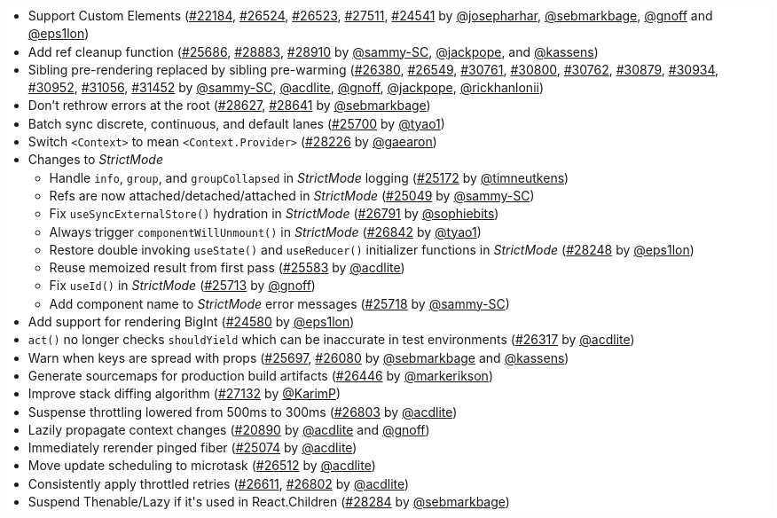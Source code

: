 * Support Custom Elements ([\#22184](https://github.com/facebook/react/pull/22184), [\#26524](https://github.com/facebook/react/pull/26524), [\#26523](https://github.com/facebook/react/pull/26523), [\#27511](https://github.com/facebook/react/pull/27511), [\#24541](https://github.com/facebook/react/pull/24541) by [@josepharhar](https://github.com/josepharhar), [@sebmarkbage](https://github.com/sebmarkbage), [@gnoff](https://github.com/gnoff) and [@eps1lon](https://github.com/eps1lon))  
* Add ref cleanup function ([\#25686](https://github.com/facebook/react/pull/25686), [\#28883](https://github.com/facebook/react/pull/28883), [\#28910](https://github.com/facebook/react/pull/28910)  by [@sammy-SC](https://github.com/sammy-SC), [@jackpope](https://github.com/jackpope), and [@kassens](https://github.com/kassens))  
* Sibling pre-rendering replaced by sibling pre-warming ([\#26380](https://github.com/facebook/react/pull/26380), [\#26549](https://github.com/facebook/react/pull/26549), [\#30761](https://github.com/facebook/react/pull/30761), [\#30800](https://github.com/facebook/react/pull/30800), [\#30762](https://github.com/facebook/react/pull/30762), [\#30879](https://github.com/facebook/react/pull/30879), [\#30934](https://github.com/facebook/react/pull/30934), [\#30952](https://github.com/facebook/react/pull/30952), [\#31056](https://github.com/facebook/react/pull/31056), [\#31452](https://github.com/facebook/react/pull/31452) by [@sammy-SC](https://github.com/sammy-SC), [@acdlite](https://github.com/acdlite), [@gnoff](https://github.com/gnoff), [@jackpope](https://github.com/jackpope), [@rickhanlonii](https://github.com/rickhanlonii))  
* Don’t rethrow errors at the root ([\#28627](https://github.com/facebook/react/pull/28627), [\#28641](https://github.com/facebook/react/pull/28641) by [@sebmarkbage](https://github.com/sebmarkbage))  
* Batch sync discrete, continuous, and default lanes ([\#25700](https://github.com/facebook/react/pull/25700) by [@tyao1](https://github.com/tyao1))  
* Switch `<Context>` to mean `<Context.Provider>` ([\#28226](https://github.com/facebook/react/pull/28226) by [@gaearon](https://github.com/gaearon))  
* Changes to *StrictMode*  
  * Handle `info`, `group`, and `groupCollapsed` in *StrictMode* logging ([\#25172](https://github.com/facebook/react/pull/25172) by [@timneutkens](https://github.com/timneutkens))  
  * Refs are now attached/detached/attached in *StrictMode* ([\#25049](https://github.com/facebook/react/pull/25049) by [@sammy-SC](https://github.com/sammy-SC))  
  * Fix `useSyncExternalStore()` hydration in *StrictMode* ([\#26791](https://github.com/facebook/react/pull/26791) by [@sophiebits](https://github.com/sophiebits))  
  * Always trigger `componentWillUnmount()` in *StrictMode* ([\#26842](https://github.com/facebook/react/pull/26842) by [@tyao1](https://github.com/tyao1))  
  * Restore double invoking `useState()` and `useReducer()` initializer functions in *StrictMode* ([\#28248](https://github.com/facebook/react/pull/28248) by [@eps1lon](https://github.com/eps1lon))  
  * Reuse memoized result from first pass ([\#25583](https://github.com/facebook/react/pull/25583) by [@acdlite](https://github.com/acdlite))  
  * Fix `useId()` in *StrictMode* ([\#25713](https://github.com/facebook/react/pull/25713) by [@gnoff](https://github.com/gnoff))  
  * Add component name to *StrictMode* error messages ([\#25718](https://github.com/facebook/react/pull/25718) by [@sammy-SC](https://github.com/sammy-SC))  
* Add support for rendering BigInt ([\#24580](https://github.com/facebook/react/pull/24580) by [@eps1lon](https://github.com/eps1lon))  
* `act()` no longer checks `shouldYield` which can be inaccurate in test environments ([\#26317](https://github.com/facebook/react/pull/26317) by [@acdlite](https://github.com/acdlite))  
* Warn when keys are spread with props ([\#25697](https://github.com/facebook/react/pull/25697), [\#26080](https://github.com/facebook/react/pull/26080) by [@sebmarkbage](https://github.com/sebmarkbage) and [@kassens](https://github.com/kassens))  
* Generate sourcemaps for production build artifacts ([\#26446](https://github.com/facebook/react/pull/26446) by [@markerikson](https://github.com/markerikson))  
* Improve stack diffing algorithm ([\#27132](https://github.com/facebook/react/pull/27132) by [@KarimP](https://github.com/KarimP))  
* Suspense throttling lowered from 500ms to 300ms ([\#26803](https://github.com/facebook/react/pull/26803) by [@acdlite](https://github.com/acdlite))  
* Lazily propagate context changes ([\#20890](https://github.com/facebook/react/pull/20890) by [@acdlite](https://github.com/acdlite) and [@gnoff](https://github.com/gnoff))  
* Immediately rerender pinged fiber ([\#25074](https://github.com/facebook/react/pull/25074) by [@acdlite](https://github.com/acdlite))  
* Move update scheduling to microtask ([\#26512](https://github.com/facebook/react/pull/26512) by [@acdlite](https://github.com/acdlite))  
* Consistently apply throttled retries ([\#26611](https://github.com/facebook/react/pull/26611), [\#26802](https://github.com/facebook/react/pull/26802) by [@acdlite](https://github.com/acdlite))  
* Suspend Thenable/Lazy if it's used in React.Children ([\#28284](https://github.com/facebook/react/pull/28284) by [@sebmarkbage](https://github.com/sebmarkbage))  